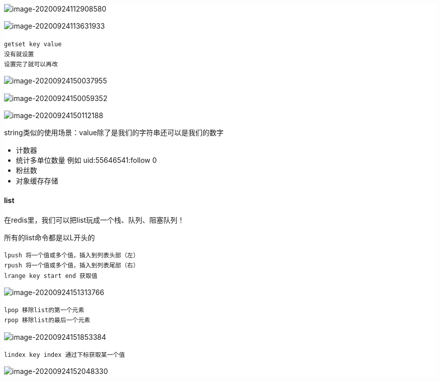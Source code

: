 ![image-20200924112908580](E:\林健树\typora\image-20200924112908580.png)

![image-20200924113631933](E:\林健树\typora\image-20200924113631933.png)

```bush
getset key value 
没有就设置
设置完了就可以再改
```

![image-20200924150037955](E:\林健树\typora\image-20200924150037955.png)

![image-20200924150059352](E:\林健树\typora\image-20200924150059352.png)

![image-20200924150112188](E:\林健树\typora\image-20200924150112188.png)



string类似的使用场景：value除了是我们的字符串还可以是我们的数字

> 

- 计数器
- 统计多单位数量 例如 uid:55646541:follow 0
- 粉丝数
- 对象缓存存储

#### list

在redis里，我们可以把list玩成一个栈、队列、阻塞队列！

所有的list命令都是以L开头的

```bush
lpush 将一个值或多个值，插入到列表头部（左）
rpush 将一个值或多个值，插入到列表尾部（右）
lrange key start end 获取值

```

![image-20200924151313766](E:\林健树\typora\image-20200924151313766.png)

```bush
lpop 移除list的第一个元素
rpop 移除list的最后一个元素

```

![image-20200924151853384](E:\林健树\typora\image-20200924151853384.png)

```bush
lindex key index 通过下标获取某一个值
```

![image-20200924152048330](E:\林健树\typora\image-20200924152048330.png)
